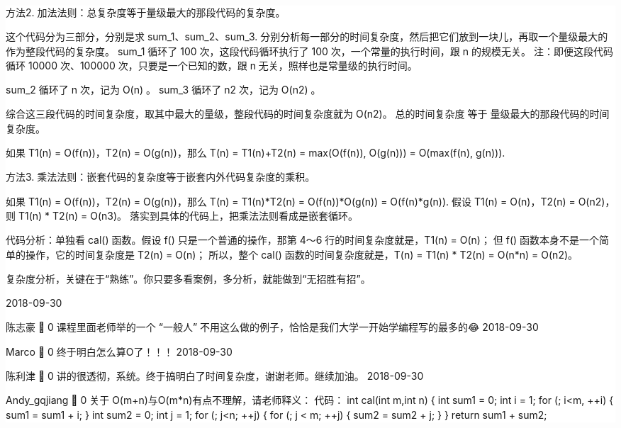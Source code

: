 方法2. 加法法则：总复杂度等于量级最大的那段代码的复杂度。


这个代码分为三部分，分别是求 sum_1、sum_2、sum_3.
分别分析每一部分的时间复杂度，然后把它们放到一块儿，再取一个量级最大的作为整段代码的复杂度。
sum_1 循环了 100 次，这段代码循环执行了 100 次，一个常量的执行时间，跟 n 的规模无关。
注：即便这段代码循环 10000 次、100000 次，只要是一个已知的数，跟 n 无关，照样也是常量级的执行时间。

sum_2 循环了 n 次，记为 O(n) 。
sum_3 循环了 n2 次，记为 O(n2) 。

综合这三段代码的时间复杂度，取其中最大的量级，整段代码的时间复杂度就为 O(n2)。
总的时间复杂度 等于 量级最大的那段代码的时间复杂度。

如果 T1(n) = O(f(n))，T2(n) = O(g(n))，那么 T(n) = T1(n)+T2(n) = max(O(f(n)), O(g(n))) = O(max(f(n), g(n))).



方法3. 乘法法则：嵌套代码的复杂度等于嵌套内外代码复杂度的乘积。


如果 T1(n) = O(f(n))，T2(n) = O(g(n))，那么 T(n) = T1(n)*T2(n) = O(f(n))*O(g(n)) = O(f(n)*g(n)).
假设 T1(n) = O(n)，T2(n) = O(n2)，则 T1(n) * T2(n) = O(n3)。
落实到具体的代码上，把乘法法则看成是嵌套循环。

代码分析：单独看 cal() 函数。假设 f() 只是一个普通的操作，那第 4～6 行的时间复杂度就是，T1(n) = O(n)；
但 f() 函数本身不是一个简单的操作，它的时间复杂度是 T2(n) = O(n)；
所以，整个 cal() 函数的时间复杂度就是，T(n) = T1(n) * T2(n) = O(n*n) = O(n2)。


复杂度分析，关键在于“熟练”。你只要多看案例，多分析，就能做到“无招胜有招”。

2018-09-30

陈志豪

0
课程里面老师举的一个 “一般人” 不用这么做的例子，恰恰是我们大学一开始学编程写的最多的😂
2018-09-30

Marco

0
终于明白怎么算O了！！！
2018-09-30

陈利津

0
讲的很透彻，系统。终于搞明白了时间复杂度，谢谢老师。继续加油。
2018-09-30

Andy_gqjiang

0
关于 O(m+n)与O(m*n)有点不理解，请老师释义：
代码：
int cal(int m,int n) {
int sum1 = 0;
int i = 1;
for (; i<m, ++i) {
sum1 = sum1 + i;
}
int sum2 = 0;
int j = 1;
for (; j<n; ++j) {
for (; j < m; ++j) {
sum2 = sum2 + j;
}
}
return sum1 + sum2;